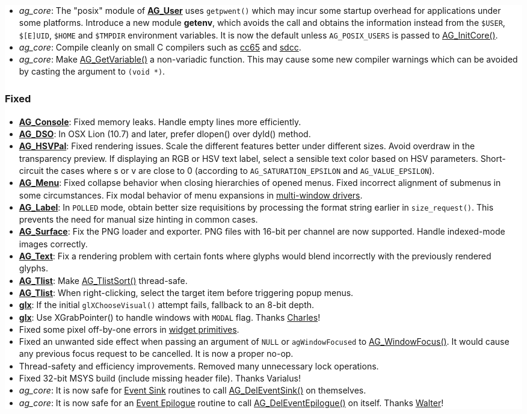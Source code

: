- _ag_core_: The "posix" module of [**AG_User**](https://libagar.org/man3/AG_User) uses `getpwent()` which may incur some startup overhead for applications under some platforms. Introduce a new module **getenv**, which avoids the call and obtains the information instead from the `$USER`, `$[E]UID`, `$HOME` and `$TMPDIR` environment variables. It is now the default unless `AG_POSIX_USERS` is passed to [AG_InitCore()](https://libagar.org/man3/AG_InitCore).
- _ag_core_: Compile cleanly on small C compilers such as [cc65](https://www.cc65.org) and [sdcc](https://sdcc.sourceforge.net).
- _ag_core_: Make [AG_GetVariable()](https://libagar.org/man3/AG_GetVariable) a non-variadic function. This may cause some new compiler warnings which can be avoided by casting the argument to `(void *)`.

### Fixed
- [**AG_Console**](https://libagar.org/man3/AG_Console): Fixed memory leaks. Handle empty lines more efficiently.
- [**AG_DSO**](https://libagar.org/man3/AG_DSO): In OSX Lion (10.7) and later, prefer dlopen() over dyld() method.
- [**AG_HSVPal**](https://libagar.org/man3/AG_HSVPal): Fixed rendering issues. Scale the different features better under different sizes. Avoid overdraw in the transparency preview. If displaying an RGB or HSV text label, select a sensible text color based on HSV parameters. Short-circuit the cases where s or v are close to 0 (according to `AG_SATURATION_EPSILON` and `AG_VALUE_EPSILON`).
- [**AG_Menu**](https://libagar.org/man3/AG_Menu): Fixed collapse behavior when closing hierarchies of opened menus. Fixed incorrect alignment of submenus in some circumstances. Fix modal behavior of menu expansions in [multi-window drivers](https://libagar.org/man3/AG_DriverMw).
- [**AG_Label**](https://libagar.org/man3/AG_Label): In `POLLED` mode, obtain better size requisitions by processing the format string earlier in `size_request()`. This prevents the need for manual size hinting in common cases.
- [**AG_Surface**](https://libagar.org/man3/AG_Surface): Fix the PNG loader and exporter. PNG files with 16-bit per channel are now supported. Handle indexed-mode images correctly.
- [**AG_Text**](https://libagar.org/man3/AG_Text): Fix a rendering problem with certain fonts where glyphs would blend incorrectly with the previously rendered glyphs.
- [**AG_Tlist**](https://libagar.org/man3/AG_Tlist): Make [AG_TlistSort()](https://libagar.org/man3/AG_TlistSort) thread-safe.
- [**AG_Tlist**](https://libagar.org/man3/AG_Tlist): When right-clicking, select the target item before triggering popup menus.
- [**glx**](https://libagar.org/man3/AG_DriverGLX): If the initial `glXChooseVisual()` attempt fails, fallback to an 8-bit depth.
- [**glx**](https://libagar.org/man3/AG_DriverGLX): Use XGrabPointer() to handle windows with `MODAL` flag. Thanks [Charles](http://cdaniels.net)!
- Fixed some pixel off-by-one errors in [widget primitives](https://libagar.org/man3/AG_WidgetPrimitives).
- Fixed an unwanted side effect when passing an argument of `NULL` or `agWindowFocused` to [AG_WindowFocus()](https://libagar.org/man3/AG_WindowFocus). It would cause any previous focus request to be cancelled. It is now a proper no-op.
- Thread-safety and efficiency improvements. Removed many unnecessary lock operations.
- Fixed 32-bit MSYS build (include missing header file). Thanks Varialus!
- _ag_core_: It is now safe for [Event Sink](https://libagar.org/man3/AG_AddEventSink) routines to call [AG_DelEventSink()](https://libagar.org/man3/AD_DelEventSink) on themselves.
- _ag_core_: It is now safe for an [Event Epilogue](https://libagar.org/man3/AG_AddEventEpilogue) routine to call [AG_DelEventEpilogue()](https://libagar.org/man3/AD_DelEventEpilogue) on itself. Thanks [Walter](https://github.com/WallyZambotti)!
